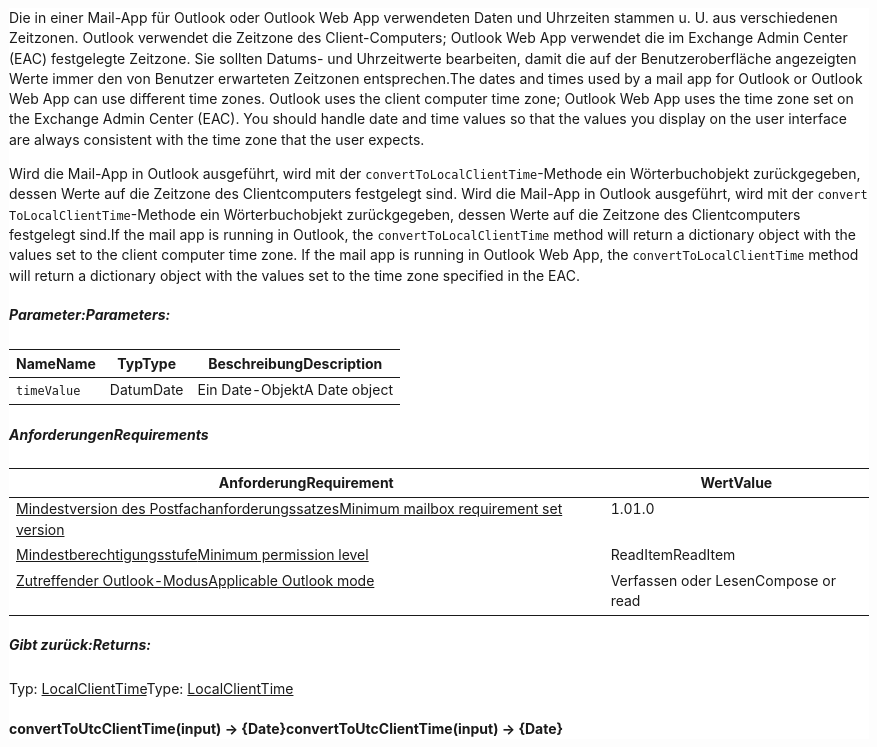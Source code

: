 <span data-ttu-id="e13f4-p104">Die in einer Mail-App für Outlook oder Outlook Web App verwendeten Daten und Uhrzeiten stammen u. U. aus verschiedenen Zeitzonen. Outlook verwendet die Zeitzone des Client-Computers; Outlook Web App verwendet die im Exchange Admin Center (EAC) festgelegte Zeitzone. Sie sollten Datums- und Uhrzeitwerte bearbeiten, damit die auf der Benutzeroberfläche angezeigten Werte immer den von Benutzer erwarteten Zeitzonen entsprechen.</span><span class="sxs-lookup"><span data-stu-id="e13f4-p104">The dates and times used by a mail app for Outlook or Outlook Web App can use different time zones. Outlook uses the client computer time zone; Outlook Web App uses the time zone set on the Exchange Admin Center (EAC). You should handle date and time values so that the values you display on the user interface are always consistent with the time zone that the user expects.</span></span>

<span data-ttu-id="e13f4-p105">Wird die Mail-App in Outlook ausgeführt, wird mit der `convertToLocalClientTime`-Methode ein Wörterbuchobjekt zurückgegeben, dessen Werte auf die Zeitzone des Clientcomputers festgelegt sind. Wird die Mail-App in Outlook ausgeführt, wird mit der `convertToLocalClientTime`-Methode ein Wörterbuchobjekt zurückgegeben, dessen Werte auf die Zeitzone des Clientcomputers festgelegt sind.</span><span class="sxs-lookup"><span data-stu-id="e13f4-p105">If the mail app is running in Outlook, the `convertToLocalClientTime` method will return a dictionary object with the values set to the client computer time zone. If the mail app is running in Outlook Web App, the `convertToLocalClientTime` method will return a dictionary object with the values set to the time zone specified in the EAC.</span></span>

##### <a name="parameters"></a><span data-ttu-id="e13f4-144">Parameter:</span><span class="sxs-lookup"><span data-stu-id="e13f4-144">Parameters:</span></span>

|<span data-ttu-id="e13f4-145">Name</span><span class="sxs-lookup"><span data-stu-id="e13f4-145">Name</span></span>| <span data-ttu-id="e13f4-146">Typ</span><span class="sxs-lookup"><span data-stu-id="e13f4-146">Type</span></span>| <span data-ttu-id="e13f4-147">Beschreibung</span><span class="sxs-lookup"><span data-stu-id="e13f4-147">Description</span></span>|
|---|---|---|
|`timeValue`| <span data-ttu-id="e13f4-148">Datum</span><span class="sxs-lookup"><span data-stu-id="e13f4-148">Date</span></span>|<span data-ttu-id="e13f4-149">Ein Date-Objekt</span><span class="sxs-lookup"><span data-stu-id="e13f4-149">A Date object</span></span>|

##### <a name="requirements"></a><span data-ttu-id="e13f4-150">Anforderungen</span><span class="sxs-lookup"><span data-stu-id="e13f4-150">Requirements</span></span>

|<span data-ttu-id="e13f4-151">Anforderung</span><span class="sxs-lookup"><span data-stu-id="e13f4-151">Requirement</span></span>| <span data-ttu-id="e13f4-152">Wert</span><span class="sxs-lookup"><span data-stu-id="e13f4-152">Value</span></span>|
|---|---|
|[<span data-ttu-id="e13f4-153">Mindestversion des Postfachanforderungssatzes</span><span class="sxs-lookup"><span data-stu-id="e13f4-153">Minimum mailbox requirement set version</span></span>](/javascript/office/requirement-sets/outlook-api-requirement-sets)| <span data-ttu-id="e13f4-154">1.0</span><span class="sxs-lookup"><span data-stu-id="e13f4-154">1.0</span></span>|
|[<span data-ttu-id="e13f4-155">Mindestberechtigungsstufe</span><span class="sxs-lookup"><span data-stu-id="e13f4-155">Minimum permission level</span></span>](https://docs.microsoft.com/outlook/add-ins/understanding-outlook-add-in-permissions)| <span data-ttu-id="e13f4-156">ReadItem</span><span class="sxs-lookup"><span data-stu-id="e13f4-156">ReadItem</span></span>|
|[<span data-ttu-id="e13f4-157">Zutreffender Outlook-Modus</span><span class="sxs-lookup"><span data-stu-id="e13f4-157">Applicable Outlook mode</span></span>](https://docs.microsoft.com/outlook/add-ins/#extension-points)| <span data-ttu-id="e13f4-158">Verfassen oder Lesen</span><span class="sxs-lookup"><span data-stu-id="e13f4-158">Compose or read</span></span>|

##### <a name="returns"></a><span data-ttu-id="e13f4-159">Gibt zurück:</span><span class="sxs-lookup"><span data-stu-id="e13f4-159">Returns:</span></span>

<span data-ttu-id="e13f4-160">Typ: [LocalClientTime](/javascript/api/outlook_1_1/office.LocalClientTime)</span><span class="sxs-lookup"><span data-stu-id="e13f4-160">Type: [LocalClientTime](/javascript/api/outlook_1_1/office.LocalClientTime)</span></span>

####  <a name="converttoutcclienttimeinput--date"></a><span data-ttu-id="e13f4-161">convertToUtcClientTime(input) → {Date}</span><span class="sxs-lookup"><span data-stu-id="e13f4-161">convertToUtcClientTime(input) → {Date}</span></span>

